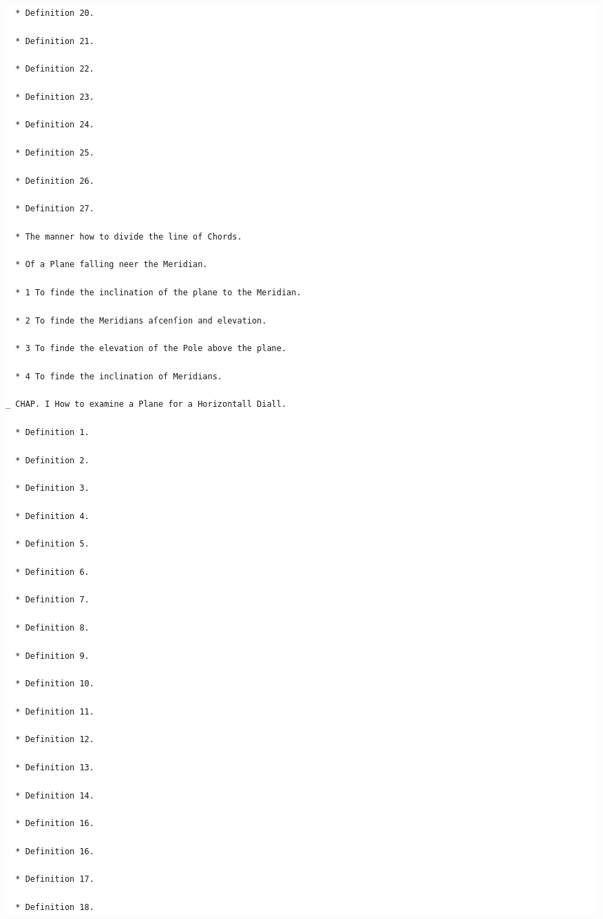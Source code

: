       * Definition 20.

      * Definition 21.

      * Definition 22.

      * Definition 23.

      * Definition 24.

      * Definition 25.

      * Definition 26.

      * Definition 27.

      * The manner how to divide the line of Chords.

      * Of a Plane falling neer the Meridian.

      * 1 To finde the inclination of the plane to the Meridian.

      * 2 To finde the Meridians aſcenſion and elevation.

      * 3 To finde the elevation of the Pole above the plane.

      * 4 To finde the inclination of Meridians.

    _ CHAP. I How to examine a Plane for a Horizontall Diall.

      * Definition 1.

      * Definition 2.

      * Definition 3.

      * Definition 4.

      * Definition 5.

      * Definition 6.

      * Definition 7.

      * Definition 8.

      * Definition 9.

      * Definition 10.

      * Definition 11.

      * Definition 12.

      * Definition 13.

      * Definition 14.

      * Definition 16.

      * Definition 16.

      * Definition 17.

      * Definition 18.
